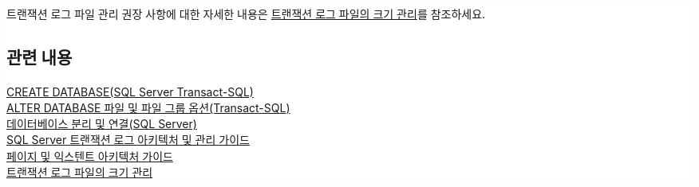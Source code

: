 트랜잭션 로그 파일 관리 권장 사항에 대한 자세한 내용은 [트랜잭션 로그 파일의 크기 관리](../../relational-databases/logs/manage-the-size-of-the-transaction-log-file.md#Recommendations)를 참조하세요.   

## <a name="related-content"></a>관련 내용  
 [CREATE DATABASE&#40;SQL Server Transact-SQL&#41;](../../t-sql/statements/create-database-sql-server-transact-sql.md)    
 [ALTER DATABASE 파일 및 파일 그룹 옵션&#40;Transact-SQL&#41;](../../t-sql/statements/alter-database-transact-sql-file-and-filegroup-options.md)      
 [데이터베이스 분리 및 연결&#40;SQL Server&#41;](../../relational-databases/databases/database-detach-and-attach-sql-server.md)  
 [SQL Server 트랜잭션 로그 아키텍처 및 관리 가이드](../../relational-databases/sql-server-transaction-log-architecture-and-management-guide.md)    
 [페이지 및 익스텐트 아키텍처 가이드](../../relational-databases/pages-and-extents-architecture-guide.md)    
 [트랜잭션 로그 파일의 크기 관리](../../relational-databases/logs/manage-the-size-of-the-transaction-log-file.md)     
